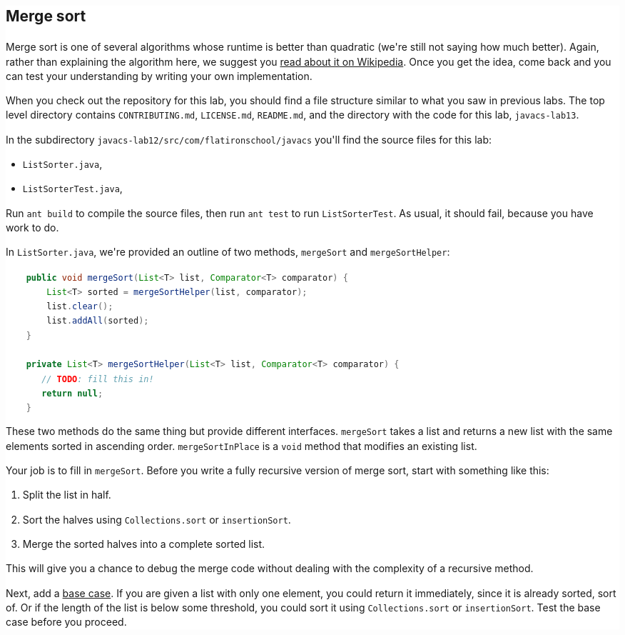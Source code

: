 
## Merge sort

Merge sort is one of several algorithms whose runtime is better than quadratic (we're still not saying how much better).  Again, rather than explaining the algorithm here, we suggest you [read about it on Wikipedia](https://en.wikipedia.org/wiki/Merge_sort).  Once you get the idea, come back and you can test your understanding by writing your own implementation.

When you check out the repository for this lab, you should find a file structure similar to what you saw in previous labs.  The top level directory contains `CONTRIBUTING.md`, `LICENSE.md`, `README.md`, and the directory with the code for this lab, `javacs-lab13`.

In the subdirectory `javacs-lab12/src/com/flatironschool/javacs` you'll find the source files for this lab:

*  `ListSorter.java`,

*  `ListSorterTest.java`,

Run `ant build` to compile the source files, then run `ant test` to run `ListSorterTest`.  As usual, it should fail, because you have work to do.

In `ListSorter.java`, we're provided an outline of two methods, `mergeSort` and `mergeSortHelper`:

```java
	public void mergeSort(List<T> list, Comparator<T> comparator) {
		List<T> sorted = mergeSortHelper(list, comparator);
		list.clear();
		list.addAll(sorted);
	}

	private List<T> mergeSortHelper(List<T> list, Comparator<T> comparator) {
	   // TODO: fill this in!
	   return null;
	}
```

These two methods do the same thing but provide different interfaces.  `mergeSort` takes a list and returns a new list with the same elements sorted in ascending order.  `mergeSortInPlace` is a `void` method that modifies an existing list.

Your job is to fill in `mergeSort`.  Before you write a fully recursive version of merge sort, start with something like this:

1.  Split the list in half.

2.  Sort the halves using `Collections.sort` or `insertionSort`.

3.  Merge the sorted halves into a complete sorted list.

This will give you a chance to debug the merge code without dealing with the complexity of a recursive method.

Next, add a [base case](https://en.wikipedia.org/wiki/Recursion#base_case).  If you are given a list with only one element, you could return it immediately, since it is already sorted, sort of.  Or if the length of the list is below some threshold, you could sort it using `Collections.sort` or `insertionSort`.  Test the base case before you proceed.
